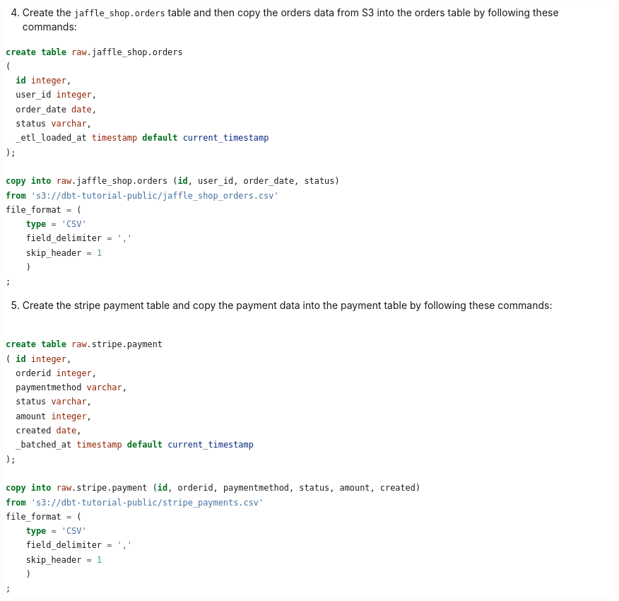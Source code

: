 4. Create the `jaffle_shop.orders` table and then copy the orders data from S3 into the orders table by following these commands:

```sql
create table raw.jaffle_shop.orders
(
  id integer,
  user_id integer,
  order_date date,
  status varchar,
  _etl_loaded_at timestamp default current_timestamp
);

copy into raw.jaffle_shop.orders (id, user_id, order_date, status)
from 's3://dbt-tutorial-public/jaffle_shop_orders.csv'
file_format = (
	type = 'CSV'
	field_delimiter = ','
	skip_header = 1
	)
;
```

<p align="center">
<Lightbox src="/img/snowflake_tutorial/snowflake_create_orders_table.png" title="Snowflake - Create Orders Table" />
</p>

5. Create the stripe payment table and copy the payment data into the payment table by following these commands:

```sql

create table raw.stripe.payment 
( id integer,
  orderid integer,
  paymentmethod varchar,
  status varchar,
  amount integer,
  created date,
  _batched_at timestamp default current_timestamp
);

copy into raw.stripe.payment (id, orderid, paymentmethod, status, amount, created)
from 's3://dbt-tutorial-public/stripe_payments.csv'
file_format = (
	type = 'CSV'
	field_delimiter = ','
	skip_header = 1
	)
;
```

<p align="center">
<Lightbox src="/img/snowflake_tutorial/snowflake_create_payments_table.png" title="Snowflake - Create Payments Table" />
</p>
